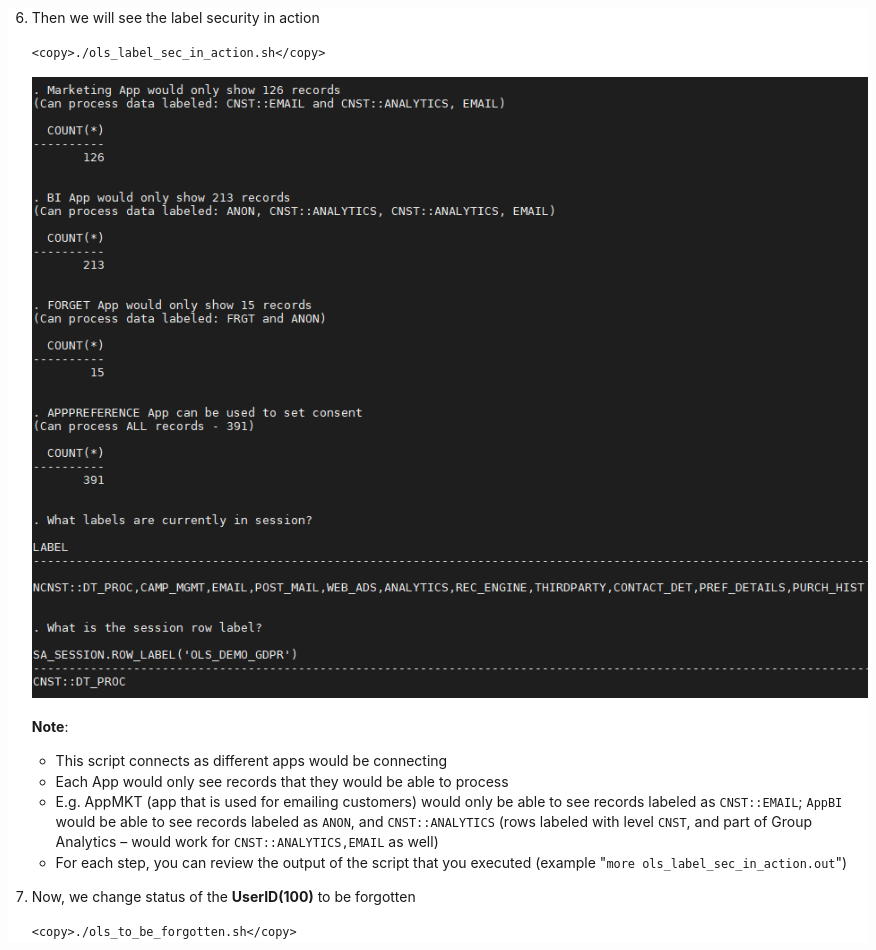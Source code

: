 6. Then we will see the label security in action

    ````
    <copy>./ols_label_sec_in_action.sh</copy>
    ````

    ![](./images/ols-004.png " ")

    **Note**:   
    - This script connects as different apps would be connecting
    - Each App would only see records that they would be able to process
    - E.g. AppMKT (app that is used for emailing customers) would only be able to see records labeled as `CNST::EMAIL`; `AppBI` would be able to see records labeled as `ANON`, and `CNST::ANALYTICS` (rows labeled with level `CNST`, and part of Group Analytics – would work for `CNST::ANALYTICS,EMAIL` as well)
    - For each step, you can review the output of the script that you executed (example "`more ols_label_sec_in_action.out`")

7. Now, we change status of the **UserID(100)** to be forgotten

    ````
    <copy>./ols_to_be_forgotten.sh</copy>
    ````
